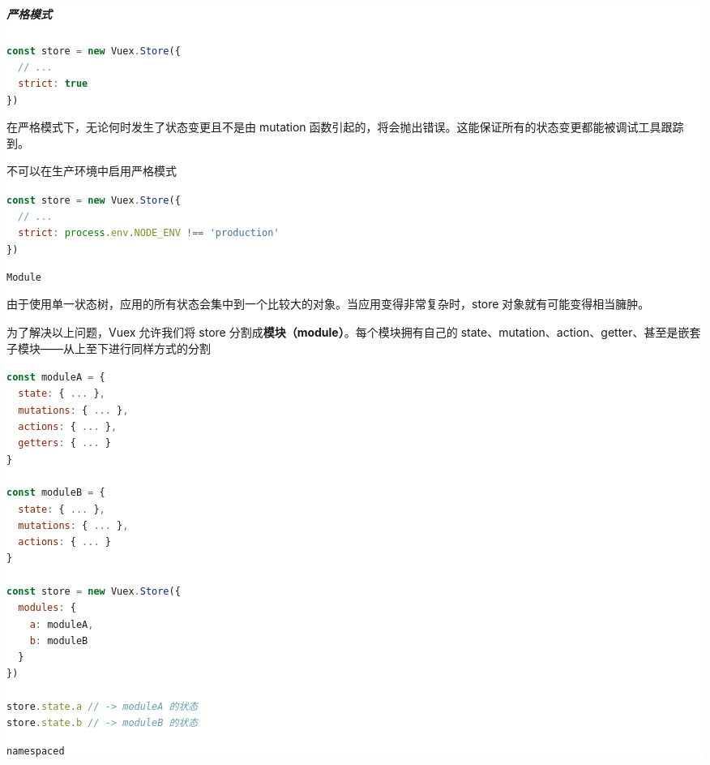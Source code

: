 



##### 严格模式

```js
const store = new Vuex.Store({
  // ...
  strict: true
})
```

在严格模式下，无论何时发生了状态变更且不是由 mutation 函数引起的，将会抛出错误。这能保证所有的状态变更都能被调试工具跟踪到。

不可以在生产环境中启用严格模式

```javascript 
const store = new Vuex.Store({
  // ...
  strict: process.env.NODE_ENV !== 'production'
})
```

``Module``

由于使用单一状态树，应用的所有状态会集中到一个比较大的对象。当应用变得非常复杂时，store 对象就有可能变得相当臃肿。

为了解决以上问题，Vuex 允许我们将 store 分割成**模块（module）**。每个模块拥有自己的 state、mutation、action、getter、甚至是嵌套子模块——从上至下进行同样方式的分割

```js
const moduleA = {
  state: { ... },
  mutations: { ... },
  actions: { ... },
  getters: { ... }
}

const moduleB = {
  state: { ... },
  mutations: { ... },
  actions: { ... }
}

const store = new Vuex.Store({
  modules: {
    a: moduleA,
    b: moduleB
  }
})

store.state.a // -> moduleA 的状态
store.state.b // -> moduleB 的状态
```

``namespaced``
